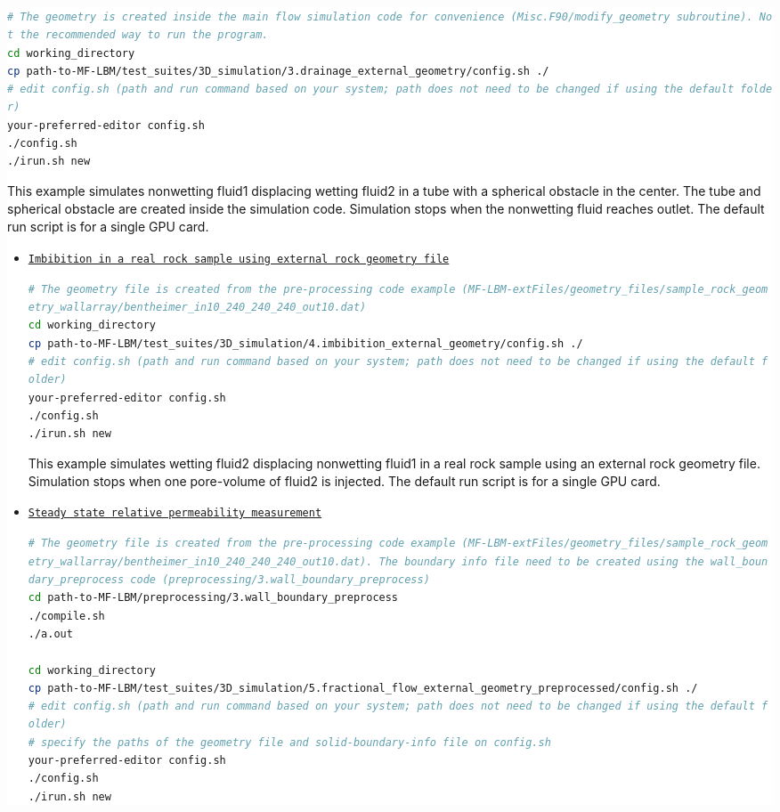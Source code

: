  ```sh
  # The geometry is created inside the main flow simulation code for convenience (Misc.F90/modify_geometry subroutine). Not the recommended way to run the program. 
  cd working_directory
  cp path-to-MF-LBM/test_suites/3D_simulation/3.drainage_external_geometry/config.sh ./
  # edit config.sh (path and run command based on your system; path does not need to be changed if using the default folder)
  your-preferred-editor config.sh
  ./config.sh  
  ./irun.sh new
  ```

  This example simulates nonwetting fluid1 displacing wetting fluid2 in a tube with a spherical obstacle in the center. The tube and spherical obstacle are created inside the simulation code. Simulation stops when the nonwetting fluid reaches outlet. The default run script is for a single GPU card.
* [`Imbibition in a real rock sample using external rock geometry file`](test_suites/3D_simulation/4.imbibition_external_geometry)

  ```sh
  # The geometry file is created from the pre-processing code example (MF-LBM-extFiles/geometry_files/sample_rock_geometry_wallarray/bentheimer_in10_240_240_240_out10.dat)
  cd working_directory
  cp path-to-MF-LBM/test_suites/3D_simulation/4.imbibition_external_geometry/config.sh ./
  # edit config.sh (path and run command based on your system; path does not need to be changed if using the default folder)
  your-preferred-editor config.sh
  ./config.sh  
  ./irun.sh new
  ```

  This example simulates wetting fluid2 displacing nonwetting fluid1 in a real rock sample using an external rock geometry file. Simulation stops when one pore-volume of fluid2 is injected. The default run script is for a single GPU card.
* [`Steady state relative permeability measurement`](test_suites/3D_simulation/5.fractional_flow_external_geometry_preprocessed)

  ```sh
  # The geometry file is created from the pre-processing code example (MF-LBM-extFiles/geometry_files/sample_rock_geometry_wallarray/bentheimer_in10_240_240_240_out10.dat). The boundary info file need to be created using the wall_boundary_preprocess code (preprocessing/3.wall_boundary_preprocess)
  cd path-to-MF-LBM/preprocessing/3.wall_boundary_preprocess
  ./compile.sh
  ./a.out

  cd working_directory
  cp path-to-MF-LBM/test_suites/3D_simulation/5.fractional_flow_external_geometry_preprocessed/config.sh ./
  # edit config.sh (path and run command based on your system; path does not need to be changed if using the default folder)
  # specify the paths of the geometry file and solid-boundary-info file on config.sh
  your-preferred-editor config.sh
  ./config.sh  
  ./irun.sh new
  ```
